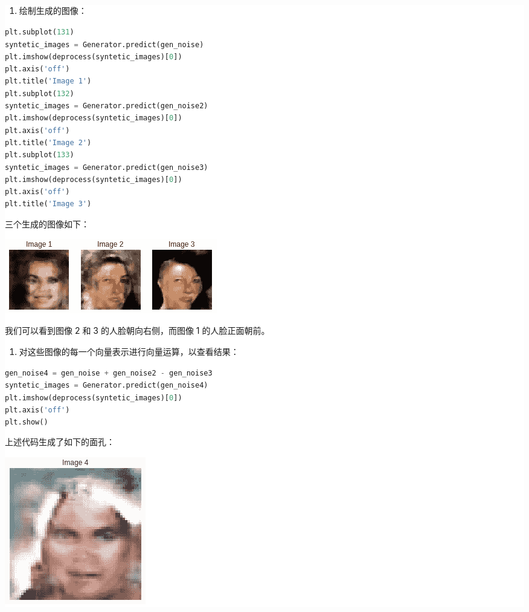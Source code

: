 1.  绘制生成的图像：

```py
plt.subplot(131)
syntetic_images = Generator.predict(gen_noise)
plt.imshow(deprocess(syntetic_images)[0])
plt.axis('off')
plt.title('Image 1')
plt.subplot(132)
syntetic_images = Generator.predict(gen_noise2)
plt.imshow(deprocess(syntetic_images)[0])
plt.axis('off')
plt.title('Image 2')
plt.subplot(133)
syntetic_images = Generator.predict(gen_noise3)
plt.imshow(deprocess(syntetic_images)[0])
plt.axis('off')
plt.title('Image 3')
```

三个生成的图像如下：

![](img/424f17c6-4b45-4a97-a375-f043c7af965f.png)

我们可以看到图像 2 和 3 的人脸朝向右侧，而图像 1 的人脸正面朝前。

1.  对这些图像的每一个向量表示进行向量运算，以查看结果：

```py
gen_noise4 = gen_noise + gen_noise2 - gen_noise3
syntetic_images = Generator.predict(gen_noise4)
plt.imshow(deprocess(syntetic_images)[0])
plt.axis('off')
plt.show()  
```

上述代码生成了如下的面孔：

![](img/78804f8b-9305-493a-a5fb-fb140c532770.png)
